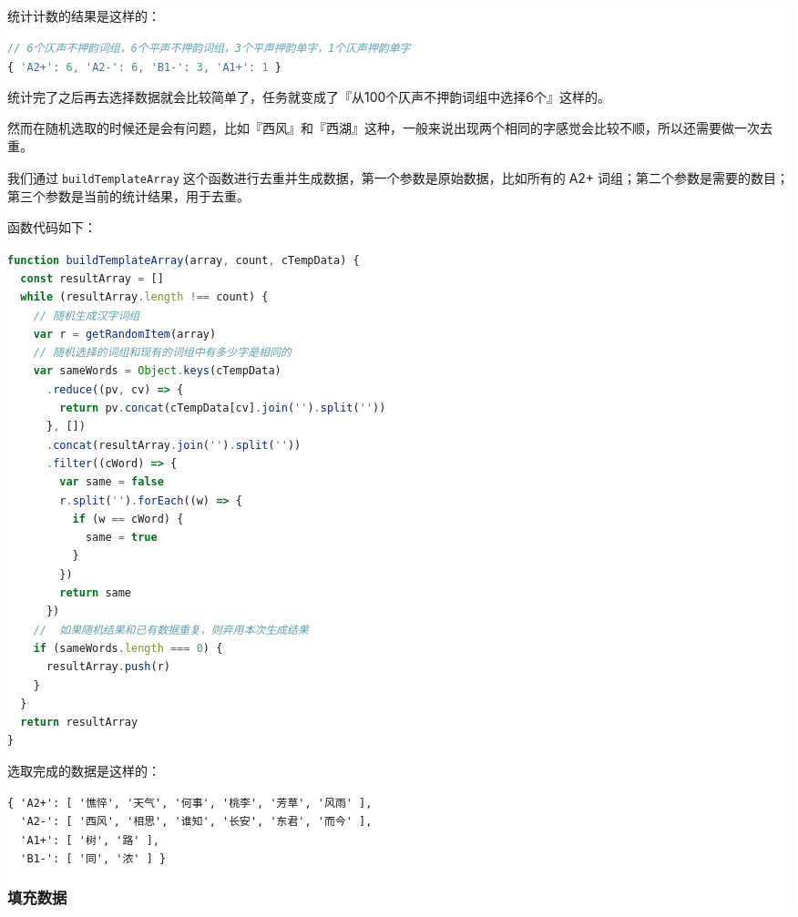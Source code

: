 统计计数的结果是这样的：

```js
// 6个仄声不押韵词组，6个平声不押韵词组，3个平声押韵单字，1个仄声押韵单字
{ 'A2+': 6, 'A2-': 6, 'B1-': 3, 'A1+': 1 }
```

统计完了之后再去选择数据就会比较简单了，任务就变成了『从100个仄声不押韵词组中选择6个』这样的。

然而在随机选取的时候还是会有问题，比如『西风』和『西湖』这种，一般来说出现两个相同的字感觉会比较不顺，所以还需要做一次去重。

我们通过 `buildTemplateArray` 这个函数进行去重并生成数据，第一个参数是原始数据，比如所有的 A2+ 词组；第二个参数是需要的数目；第三个参数是当前的统计结果，用于去重。

函数代码如下：

```js
function buildTemplateArray(array, count, cTempData) {
  const resultArray = []
  while (resultArray.length !== count) {
    // 随机生成汉字词组
    var r = getRandomItem(array)
    // 随机选择的词组和现有的词组中有多少字是相同的
    var sameWords = Object.keys(cTempData)
      .reduce((pv, cv) => {
        return pv.concat(cTempData[cv].join('').split(''))
      }, [])
      .concat(resultArray.join('').split(''))
      .filter((cWord) => {
        var same = false
        r.split('').forEach((w) => {
          if (w == cWord) {
            same = true
          }
        })
        return same
      })
    //  如果随机结果和已有数据重复，则弃用本次生成结果
    if (sameWords.length === 0) {
      resultArray.push(r)
    }
  }
  return resultArray
}
```

选取完成的数据是这样的：

```
{ 'A2+': [ '憔悴', '天气', '何事', '桃李', '芳草', '风雨' ],
  'A2-': [ '西风', '相思', '谁知', '长安', '东君', '而今' ],
  'A1+': [ '树', '路' ],
  'B1-': [ '同', '浓' ] }
```

### 填充数据
